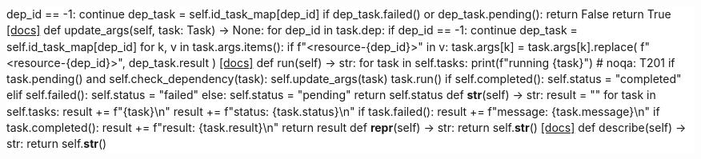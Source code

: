 dep_id == -1:                     continue                 dep_task = self.id_task_map[dep_id]                 if dep_task.failed() or dep_task.pending():                     return False             return True                                        [[docs]](https://python.langchain.com/api_reference/experimental/autonomous_agents/langchain_experimental.autonomous_agents.hugginggpt.task_executor.TaskExecutor.html#langchain_experimental.autonomous_agents.hugginggpt.task_executor.TaskExecutor.update_args)         def update_args(self, task: Task) -> None:             for dep_id in task.dep:                 if dep_id == -1:                     continue                 dep_task = self.id_task_map[dep_id]                 for k, v in task.args.items():                     if f"<resource-{dep_id}>" in v:                         task.args[k] = task.args[k].replace(                             f"<resource-{dep_id}>", dep_task.result                         )                                        [[docs]](https://python.langchain.com/api_reference/experimental/autonomous_agents/langchain_experimental.autonomous_agents.hugginggpt.task_executor.TaskExecutor.html#langchain_experimental.autonomous_agents.hugginggpt.task_executor.TaskExecutor.run)         def run(self) -> str:             for task in self.tasks:                 print(f"running {task}")  # noqa: T201                 if task.pending() and self.check_dependency(task):                     self.update_args(task)                     task.run()             if self.completed():                 self.status = "completed"             elif self.failed():                 self.status = "failed"             else:                 self.status = "pending"             return self.status                             def __str__(self) -> str:             result = ""             for task in self.tasks:                 result += f"{task}\n"                 result += f"status: {task.status}\n"                 if task.failed():                     result += f"message: {task.message}\n"                 if task.completed():                     result += f"result: {task.result}\n"             return result              def __repr__(self) -> str:             return self.__str__()                         [[docs]](https://python.langchain.com/api_reference/experimental/autonomous_agents/langchain_experimental.autonomous_agents.hugginggpt.task_executor.TaskExecutor.html#langchain_experimental.autonomous_agents.hugginggpt.task_executor.TaskExecutor.describe)         def describe(self) -> str:             return self.__str__()